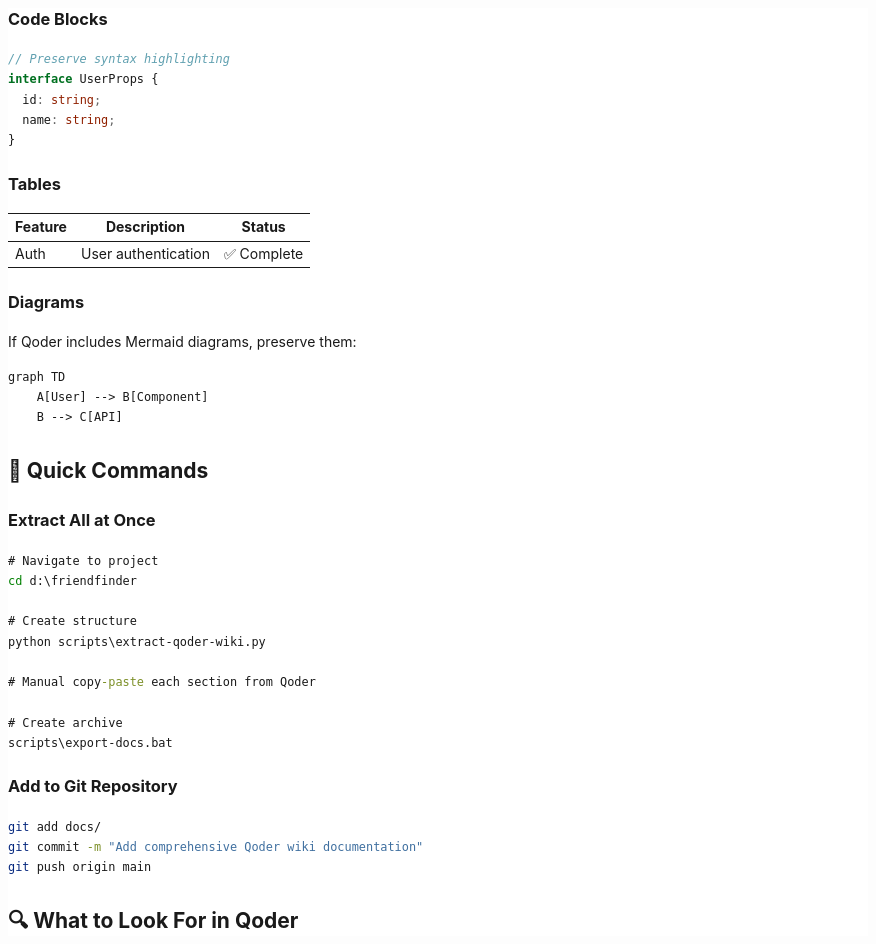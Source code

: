 ### Code Blocks

```typescript
// Preserve syntax highlighting
interface UserProps {
  id: string;
  name: string;
}
```

### Tables

| Feature | Description         | Status      |
| ------- | ------------------- | ----------- |
| Auth    | User authentication | ✅ Complete |

### Diagrams

If Qoder includes Mermaid diagrams, preserve them:

```mermaid
graph TD
    A[User] --> B[Component]
    B --> C[API]
```

## 🚀 Quick Commands

### Extract All at Once

```cmd
# Navigate to project
cd d:\friendfinder

# Create structure
python scripts\extract-qoder-wiki.py

# Manual copy-paste each section from Qoder

# Create archive
scripts\export-docs.bat
```

### Add to Git Repository

```bash
git add docs/
git commit -m "Add comprehensive Qoder wiki documentation"
git push origin main
```

## 🔍 What to Look For in Qoder
